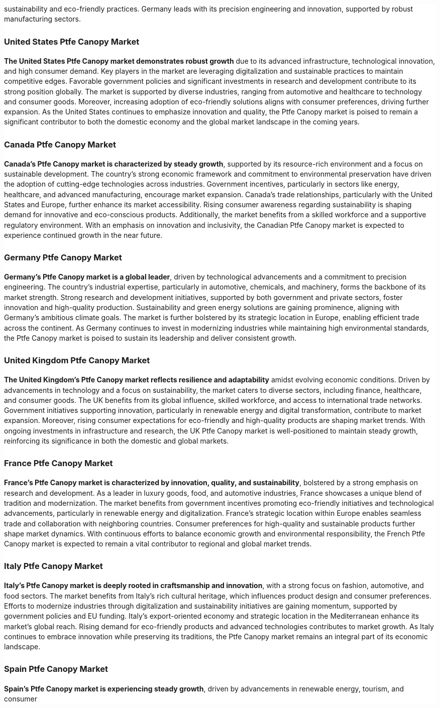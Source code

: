 sustainability and eco-friendly practices. Germany leads with its precision engineering and innovation, supported by robust manufacturing sectors.</span></em></p></blockquote><h3><strong>United States Ptfe Canopy Market</strong></h3><p><strong>The United States Ptfe Canopy market demonstrates robust growth</strong> due to its advanced infrastructure, technological innovation, and high consumer demand. Key players in the market are leveraging digitalization and sustainable practices to maintain competitive edges. Favorable government policies and significant investments in research and development contribute to its strong position globally. The market is supported by diverse industries, ranging from automotive and healthcare to technology and consumer goods. Moreover, increasing adoption of eco-friendly solutions aligns with consumer preferences, driving further expansion. As the United States continues to emphasize innovation and quality, the Ptfe Canopy market is poised to remain a significant contributor to both the domestic economy and the global market landscape in the coming years.</p><h3><strong>Canada Ptfe Canopy Market</strong></h3><p><strong>Canada&rsquo;s Ptfe Canopy market is characterized by steady growth</strong>, supported by its resource-rich environment and a focus on sustainable development. The country&rsquo;s strong economic framework and commitment to environmental preservation have driven the adoption of cutting-edge technologies across industries. Government incentives, particularly in sectors like energy, healthcare, and advanced manufacturing, encourage market expansion. Canada&rsquo;s trade relationships, particularly with the United States and Europe, further enhance its market accessibility. Rising consumer awareness regarding sustainability is shaping demand for innovative and eco-conscious products. Additionally, the market benefits from a skilled workforce and a supportive regulatory environment. With an emphasis on innovation and inclusivity, the Canadian Ptfe Canopy market is expected to experience continued growth in the near future.</p><h3><strong>Germany Ptfe Canopy Market</strong></h3><p><strong>Germany&rsquo;s Ptfe Canopy market is a global leader</strong>, driven by technological advancements and a commitment to precision engineering. The country&rsquo;s industrial expertise, particularly in automotive, chemicals, and machinery, forms the backbone of its market strength. Strong research and development initiatives, supported by both government and private sectors, foster innovation and high-quality production. Sustainability and green energy solutions are gaining prominence, aligning with Germany&rsquo;s ambitious climate goals. The market is further bolstered by its strategic location in Europe, enabling efficient trade across the continent. As Germany continues to invest in modernizing industries while maintaining high environmental standards, the Ptfe Canopy market is poised to sustain its leadership and deliver consistent growth.</p><h3><strong>United Kingdom Ptfe Canopy Market</strong></h3><p><strong>The United Kingdom&rsquo;s Ptfe Canopy market reflects resilience and adaptability</strong> amidst evolving economic conditions. Driven by advancements in technology and a focus on sustainability, the market caters to diverse sectors, including finance, healthcare, and consumer goods. The UK benefits from its global influence, skilled workforce, and access to international trade networks. Government initiatives supporting innovation, particularly in renewable energy and digital transformation, contribute to market expansion. Moreover, rising consumer expectations for eco-friendly and high-quality products are shaping market trends. With ongoing investments in infrastructure and research, the UK Ptfe Canopy market is well-positioned to maintain steady growth, reinforcing its significance in both the domestic and global markets.</p><h3><strong>France Ptfe Canopy Market</strong></h3><p><strong>France&rsquo;s Ptfe Canopy market is characterized by innovation, quality, and sustainability</strong>, bolstered by a strong emphasis on research and development. As a leader in luxury goods, food, and automotive industries, France showcases a unique blend of tradition and modernization. The market benefits from government incentives promoting eco-friendly initiatives and technological advancements, particularly in renewable energy and digitalization. France&rsquo;s strategic location within Europe enables seamless trade and collaboration with neighboring countries. Consumer preferences for high-quality and sustainable products further shape market dynamics. With continuous efforts to balance economic growth and environmental responsibility, the French Ptfe Canopy market is expected to remain a vital contributor to regional and global market trends.</p><h3><strong>Italy Ptfe Canopy Market</strong></h3><p><strong>Italy&rsquo;s Ptfe Canopy market is deeply rooted in craftsmanship and innovation</strong>, with a strong focus on fashion, automotive, and food sectors. The market benefits from Italy&rsquo;s rich cultural heritage, which influences product design and consumer preferences. Efforts to modernize industries through digitalization and sustainability initiatives are gaining momentum, supported by government policies and EU funding. Italy&rsquo;s export-oriented economy and strategic location in the Mediterranean enhance its market&rsquo;s global reach. Rising demand for eco-friendly products and advanced technologies contributes to market growth. As Italy continues to embrace innovation while preserving its traditions, the Ptfe Canopy market remains an integral part of its economic landscape.</p><h3><strong>Spain Ptfe Canopy Market</strong></h3><p><strong>Spain&rsquo;s Ptfe Canopy market is experiencing steady growth</strong>, driven by advancements in renewable energy, tourism, and consumer